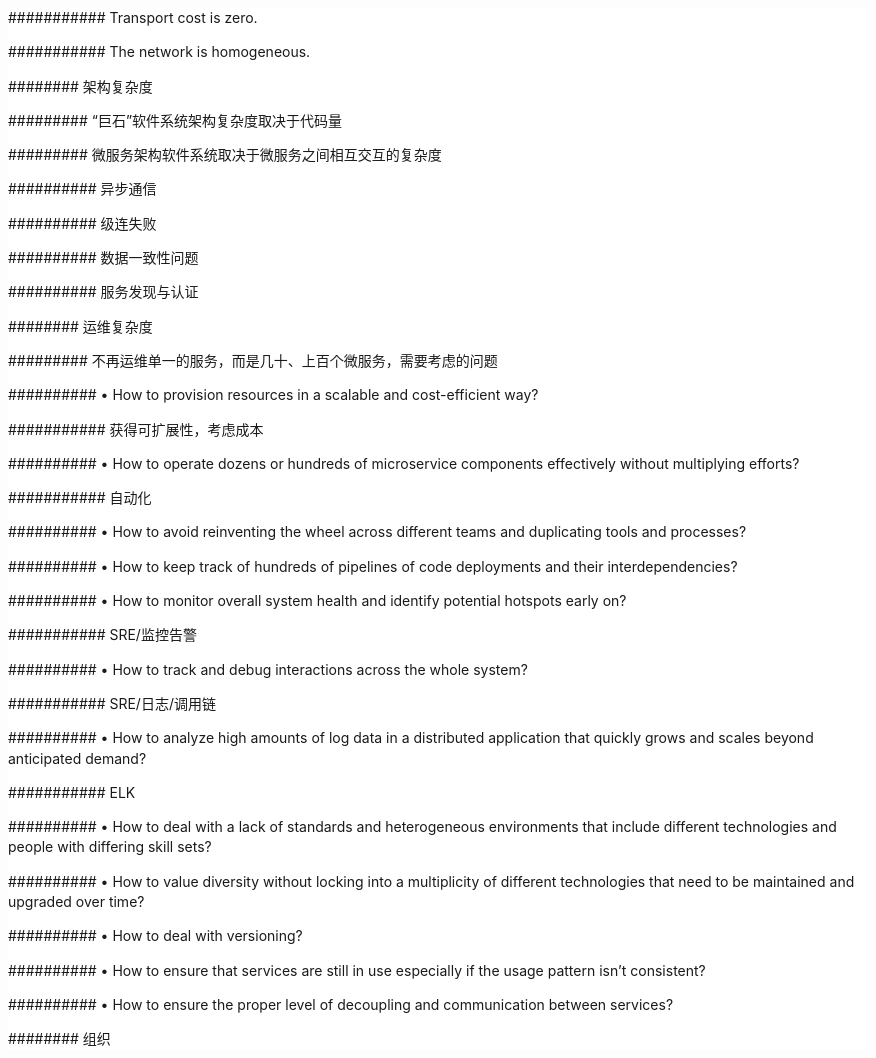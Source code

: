########### Transport cost is zero.

########### The network is homogeneous.

######## 架构复杂度

######### “巨石”软件系统架构复杂度取决于代码量

######### 微服务架构软件系统取决于微服务之间相互交互的复杂度

########## 异步通信

########## 级连失败

########## 数据一致性问题

########## 服务发现与认证

######## 运维复杂度

######### 不再运维单一的服务，而是几十、上百个微服务，需要考虑的问题

########## • How to provision resources in a scalable and cost-efficient way?

########### 获得可扩展性，考虑成本

########## • How to operate dozens or hundreds of microservice components effectively without multiplying efforts?

########### 自动化

########## • How to avoid reinventing the wheel across different teams and duplicating tools and processes?

########## • How to keep track of hundreds of pipelines of code deployments and their interdependencies?

########## • How to monitor overall system health and identify potential hotspots early on?

########### SRE/监控告警

########## • How to track and debug interactions across the whole system?

########### SRE/日志/调用链

########## • How to analyze high amounts of log data in a distributed application that quickly grows and scales beyond anticipated demand?

########### ELK

########## • How to deal with a lack of standards and heterogeneous environments that include different technologies and people with differing skill sets?

########## • How to value diversity without locking into a multiplicity of different technologies that need to be maintained and upgraded over time?

########## • How to deal with versioning?

########## • How to ensure that services are still in use especially if the usage pattern isn’t consistent?

########## • How to ensure the proper level of decoupling and communication between services?

######## 组织
